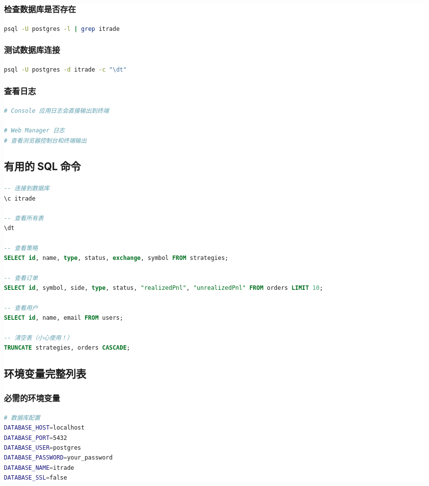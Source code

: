 ### 检查数据库是否存在

```bash
psql -U postgres -l | grep itrade
```

### 测试数据库连接

```bash
psql -U postgres -d itrade -c "\dt"
```

### 查看日志

```bash
# Console 应用日志会直接输出到终端

# Web Manager 日志
# 查看浏览器控制台和终端输出
```

## 有用的 SQL 命令

```sql
-- 连接到数据库
\c itrade

-- 查看所有表
\dt

-- 查看策略
SELECT id, name, type, status, exchange, symbol FROM strategies;

-- 查看订单
SELECT id, symbol, side, type, status, "realizedPnl", "unrealizedPnl" FROM orders LIMIT 10;

-- 查看用户
SELECT id, name, email FROM users;

-- 清空表（小心使用！）
TRUNCATE strategies, orders CASCADE;
```

## 环境变量完整列表

### 必需的环境变量

```bash
# 数据库配置
DATABASE_HOST=localhost
DATABASE_PORT=5432
DATABASE_USER=postgres
DATABASE_PASSWORD=your_password
DATABASE_NAME=itrade
DATABASE_SSL=false
```
